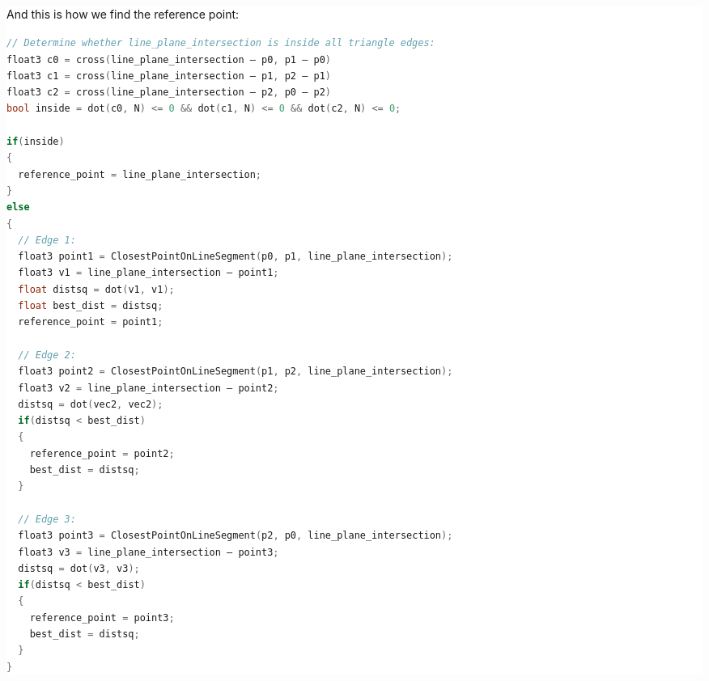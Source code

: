 

And this is how we find the reference point: 

```cpp
// Determine whether line_plane_intersection is inside all triangle edges: 
float3 c0 = cross(line_plane_intersection – p0, p1 – p0) 
float3 c1 = cross(line_plane_intersection – p1, p2 – p1) 
float3 c2 = cross(line_plane_intersection – p2, p0 – p2)
bool inside = dot(c0, N) <= 0 && dot(c1, N) <= 0 && dot(c2, N) <= 0;
 
if(inside)
{
  reference_point = line_plane_intersection;
}
else
{
  // Edge 1:
  float3 point1 = ClosestPointOnLineSegment(p0, p1, line_plane_intersection);
  float3 v1 = line_plane_intersection – point1;
  float distsq = dot(v1, v1);
  float best_dist = distsq;
  reference_point = point1;
 
  // Edge 2:
  float3 point2 = ClosestPointOnLineSegment(p1, p2, line_plane_intersection);
  float3 v2 = line_plane_intersection – point2;
  distsq = dot(vec2, vec2);
  if(distsq < best_dist)
  {
    reference_point = point2;
    best_dist = distsq;
  }
 
  // Edge 3:
  float3 point3 = ClosestPointOnLineSegment(p2, p0, line_plane_intersection);
  float3 v3 = line_plane_intersection – point3;
  distsq = dot(v3, v3);
  if(distsq < best_dist)
  {
    reference_point = point3;
    best_dist = distsq;
  }
}
```

